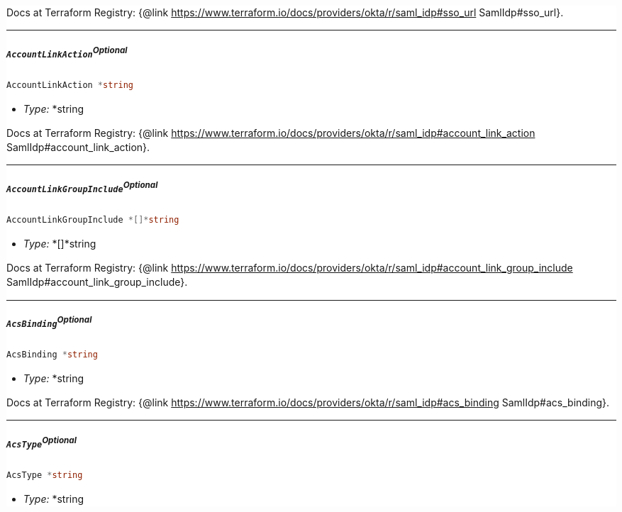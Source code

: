 Docs at Terraform Registry: {@link https://www.terraform.io/docs/providers/okta/r/saml_idp#sso_url SamlIdp#sso_url}.

---

##### `AccountLinkAction`<sup>Optional</sup> <a name="AccountLinkAction" id="@cdktf/provider-okta.samlIdp.SamlIdpConfig.property.accountLinkAction"></a>

```go
AccountLinkAction *string
```

- *Type:* *string

Docs at Terraform Registry: {@link https://www.terraform.io/docs/providers/okta/r/saml_idp#account_link_action SamlIdp#account_link_action}.

---

##### `AccountLinkGroupInclude`<sup>Optional</sup> <a name="AccountLinkGroupInclude" id="@cdktf/provider-okta.samlIdp.SamlIdpConfig.property.accountLinkGroupInclude"></a>

```go
AccountLinkGroupInclude *[]*string
```

- *Type:* *[]*string

Docs at Terraform Registry: {@link https://www.terraform.io/docs/providers/okta/r/saml_idp#account_link_group_include SamlIdp#account_link_group_include}.

---

##### `AcsBinding`<sup>Optional</sup> <a name="AcsBinding" id="@cdktf/provider-okta.samlIdp.SamlIdpConfig.property.acsBinding"></a>

```go
AcsBinding *string
```

- *Type:* *string

Docs at Terraform Registry: {@link https://www.terraform.io/docs/providers/okta/r/saml_idp#acs_binding SamlIdp#acs_binding}.

---

##### `AcsType`<sup>Optional</sup> <a name="AcsType" id="@cdktf/provider-okta.samlIdp.SamlIdpConfig.property.acsType"></a>

```go
AcsType *string
```

- *Type:* *string

